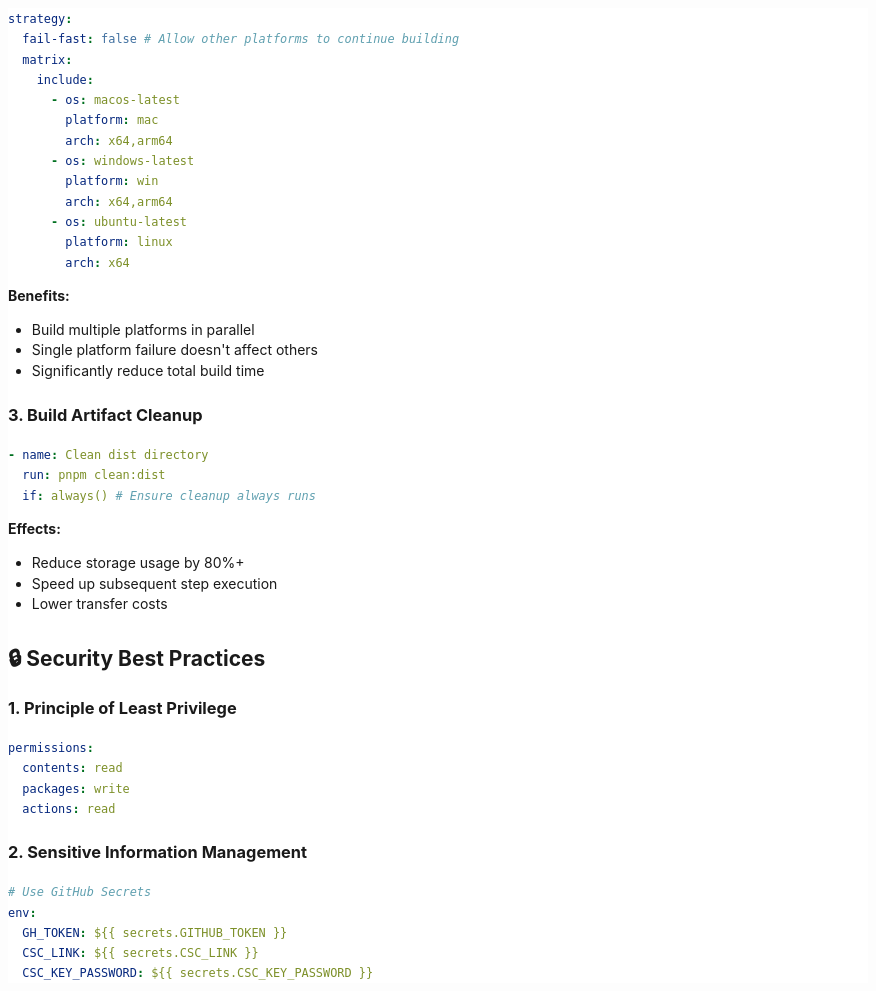 ```yaml
strategy:
  fail-fast: false # Allow other platforms to continue building
  matrix:
    include:
      - os: macos-latest
        platform: mac
        arch: x64,arm64
      - os: windows-latest
        platform: win
        arch: x64,arm64
      - os: ubuntu-latest
        platform: linux
        arch: x64
```

**Benefits:**

- Build multiple platforms in parallel
- Single platform failure doesn't affect others
- Significantly reduce total build time

### 3. Build Artifact Cleanup

```yaml
- name: Clean dist directory
  run: pnpm clean:dist
  if: always() # Ensure cleanup always runs
```

**Effects:**

- Reduce storage usage by 80%+
- Speed up subsequent step execution
- Lower transfer costs

## 🔒 Security Best Practices

### 1. Principle of Least Privilege

```yaml
permissions:
  contents: read
  packages: write
  actions: read
```

### 2. Sensitive Information Management

```yaml
# Use GitHub Secrets
env:
  GH_TOKEN: ${{ secrets.GITHUB_TOKEN }}
  CSC_LINK: ${{ secrets.CSC_LINK }}
  CSC_KEY_PASSWORD: ${{ secrets.CSC_KEY_PASSWORD }}
```
